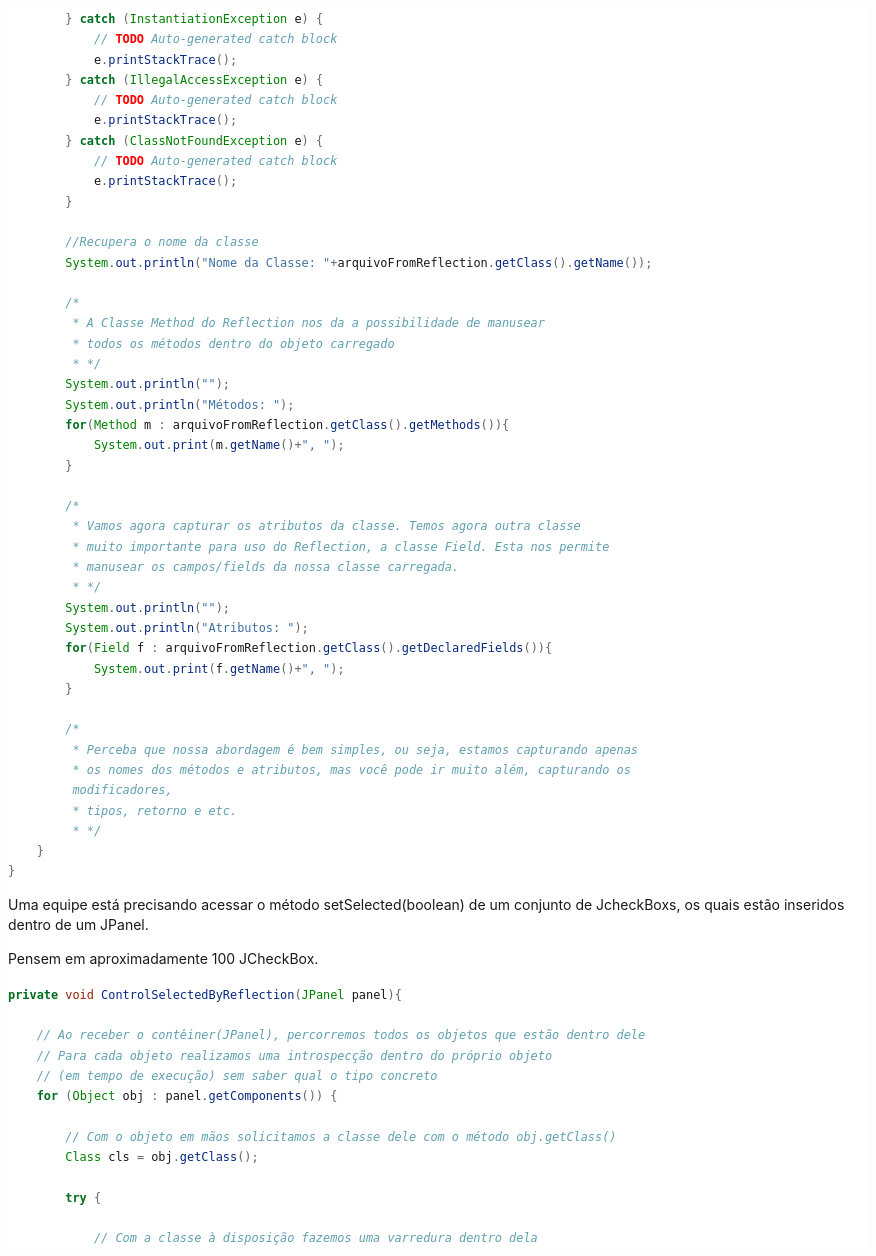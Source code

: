 ```java
        } catch (InstantiationException e) {
            // TODO Auto-generated catch block
            e.printStackTrace();
        } catch (IllegalAccessException e) {
            // TODO Auto-generated catch block
            e.printStackTrace();
        } catch (ClassNotFoundException e) {
            // TODO Auto-generated catch block
            e.printStackTrace();
        }
         
        //Recupera o nome da classe
        System.out.println("Nome da Classe: "+arquivoFromReflection.getClass().getName());
         
        /*
         * A Classe Method do Reflection nos da a possibilidade de manusear
         * todos os métodos dentro do objeto carregado 
         * */
        System.out.println("");
        System.out.println("Métodos: ");
        for(Method m : arquivoFromReflection.getClass().getMethods()){
            System.out.print(m.getName()+", ");
        }
         
        /*
         * Vamos agora capturar os atributos da classe. Temos agora outra classe 
         * muito importante para uso do Reflection, a classe Field. Esta nos permite
         * manusear os campos/fields da nossa classe carregada.
         * */
        System.out.println("");
        System.out.println("Atributos: ");
        for(Field f : arquivoFromReflection.getClass().getDeclaredFields()){
            System.out.print(f.getName()+", ");
        }
         
        /*
         * Perceba que nossa abordagem é bem simples, ou seja, estamos capturando apenas
         * os nomes dos métodos e atributos, mas você pode ir muito além, capturando os 
         modificadores, 
         * tipos, retorno e etc.
         * */
    }
}
```

Uma equipe está precisando acessar o método setSelected(boolean) de um conjunto de JcheckBoxs, os quais estão inseridos dentro de um JPanel. 

Pensem em aproximadamente 100 JCheckBox.

```java
private void ControlSelectedByReflection(JPanel panel){
        
    // Ao receber o contêiner(JPanel), percorremos todos os objetos que estão dentro dele
    // Para cada objeto realizamos uma introspecção dentro do próprio objeto 
    // (em tempo de execução) sem saber qual o tipo concreto 
    for (Object obj : panel.getComponents()) {
            
        // Com o objeto em mãos solicitamos a classe dele com o método obj.getClass()   
        Class cls = obj.getClass();

        try {

            // Com a classe à disposição fazemos uma varredura dentro dela 
```
